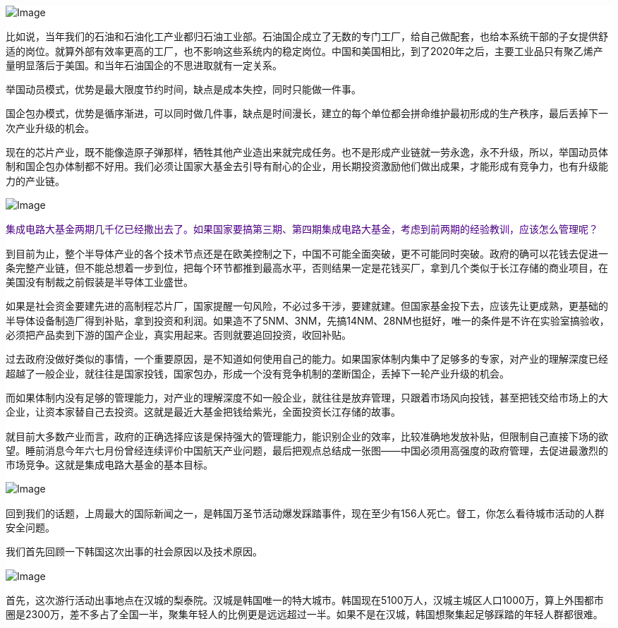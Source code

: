 ![Image](https://img.bedtime.news/2022/11/24/637e638f79a26.jpeg)



比如说，当年我们的石油和石油化工产业都归石油工业部。石油国企成立了无数的专门工厂，给自己做配套，也给本系统干部的子女提供舒适的岗位。就算外部有效率更高的工厂，也不影响这些系统内的稳定岗位。中国和美国相比，到了2020年之后，主要工业品只有聚乙烯产量明显落后于美国。和当年石油国企的不思进取就有一定关系。



举国动员模式，优势是最大限度节约时间，缺点是成本失控，同时只能做一件事。



国企包办模式，优势是循序渐进，可以同时做几件事，缺点是时间漫长，建立的每个单位都会拼命维护最初形成的生产秩序，最后丢掉下一次产业升级的机会。



现在的芯片产业，既不能像造原子弹那样，牺牲其他产业造出来就完成任务。也不是形成产业链就一劳永逸，永不升级，所以，举国动员体制和国企包办体制都不好用。我们必须让国家大基金去引导有耐心的企业，用长期投资激励他们做出成果，才能形成有竞争力，也有升级能力的产业链。

![Image](https://img.bedtime.news/2022/11/24/637e63911c174.png)

<font color=indigo>集成电路大基金两期几千亿已经撒出去了。如果国家要搞第三期、第四期集成电路大基金，考虑到前两期的经验教训，应该怎么管理呢？</font>



到目前为止，整个半导体产业的各个技术节点还是在欧美控制之下，中国不可能全面突破，更不可能同时突破。政府的确可以花钱去促进一条完整产业链，但不能总想着一步到位，把每个环节都推到最高水平，否则结果一定是花钱买厂，拿到几个类似于长江存储的商业项目，在美国没有制裁之前假装是半导体工业盛世。



如果是社会资金要建先进的高制程芯片厂，国家提醒一句风险，不必过多干涉，要建就建。但国家基金投下去，应该先让更成熟，更基础的半导体设备制造厂得到补贴，拿到投资和利润。如果造不了5NM、3NM，先搞14NM、28NM也挺好，唯一的条件是不许在实验室搞验收，必须把产品卖到下游的国产企业，真实用起来。否则就要追回投资，收回补贴。



过去政府没做好类似的事情，一个重要原因，是不知道如何使用自己的能力。如果国家体制内集中了足够多的专家，对产业的理解深度已经超越了一般企业，就往往是国家投钱，国家包办，形成一个没有竞争机制的垄断国企，丢掉下一轮产业升级的机会。



而如果体制内没有足够的管理能力，对产业的理解深度不如一般企业，就往往是放弃管理，只跟着市场风向投钱，甚至把钱交给市场上的大企业，让资本家替自己去投资。这就是最近大基金把钱给紫光，全面投资长江存储的故事。



就目前大多数产业而言，政府的正确选择应该是保持强大的管理能力，能识别企业的效率，比较准确地发放补贴，但限制自己直接下场的欲望。睡前消息今年六七月份曾经连续评价中国航天产业问题，最后把观点总结成一张图——中国必须用高强度的政府管理，去促进最激烈的市场竞争。这就是集成电路大基金的基本目标。

![Image](https://img.bedtime.news/2022/11/24/637e6392593bf.jpeg)



回到我们的话题，上周最大的国际新闻之一，是韩国万圣节活动爆发踩踏事件，现在至少有156人死亡。督工，你怎么看待城市活动的人群安全问题。

我们首先回顾一下韩国这次出事的社会原因以及技术原因。

![Image](https://img.bedtime.news/2022/11/24/637e63938987c.png)





首先，这次游行活动出事地点在汉城的梨泰院。汉城是韩国唯一的特大城市。韩国现在5100万人，汉城主城区人口1000万，算上外围都市圈是2300万，差不多占了全国一半，聚集年轻人的比例更是远远超过一半。如果不是在汉城，韩国想聚集起足够踩踏的年轻人群都很难。


